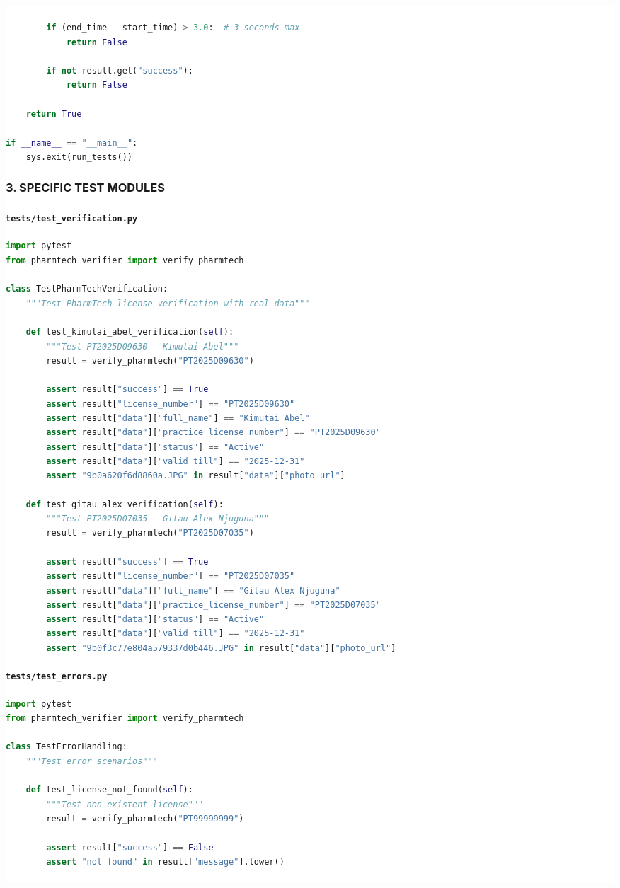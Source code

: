 ```python
        
        if (end_time - start_time) > 3.0:  # 3 seconds max
            return False
            
        if not result.get("success"):
            return False
            
    return True

if __name__ == "__main__":
    sys.exit(run_tests())
```

### 3. SPECIFIC TEST MODULES

#### `tests/test_verification.py`
```python
import pytest
from pharmtech_verifier import verify_pharmtech

class TestPharmTechVerification:
    """Test PharmTech license verification with real data"""
    
    def test_kimutai_abel_verification(self):
        """Test PT2025D09630 - Kimutai Abel"""
        result = verify_pharmtech("PT2025D09630")
        
        assert result["success"] == True
        assert result["license_number"] == "PT2025D09630"
        assert result["data"]["full_name"] == "Kimutai Abel"
        assert result["data"]["practice_license_number"] == "PT2025D09630"
        assert result["data"]["status"] == "Active"
        assert result["data"]["valid_till"] == "2025-12-31"
        assert "9b0a620f6d8860a.JPG" in result["data"]["photo_url"]
    
    def test_gitau_alex_verification(self):
        """Test PT2025D07035 - Gitau Alex Njuguna"""
        result = verify_pharmtech("PT2025D07035")
        
        assert result["success"] == True
        assert result["license_number"] == "PT2025D07035"
        assert result["data"]["full_name"] == "Gitau Alex Njuguna"
        assert result["data"]["practice_license_number"] == "PT2025D07035"
        assert result["data"]["status"] == "Active"
        assert result["data"]["valid_till"] == "2025-12-31"
        assert "9b0f3c77e804a579337d0b446.JPG" in result["data"]["photo_url"]
```

#### `tests/test_errors.py`
```python
import pytest
from pharmtech_verifier import verify_pharmtech

class TestErrorHandling:
    """Test error scenarios"""
    
    def test_license_not_found(self):
        """Test non-existent license"""
        result = verify_pharmtech("PT99999999")
        
        assert result["success"] == False
        assert "not found" in result["message"].lower()
    
```